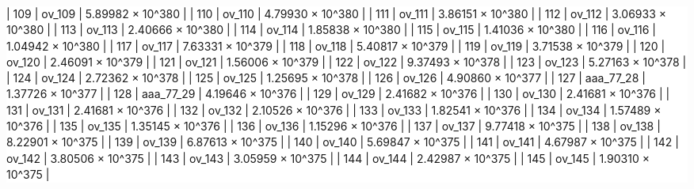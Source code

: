 | 109 | ov_109 | 5.89982 × 10^380 |
| 110 | ov_110 | 4.79930 × 10^380 |
| 111 | ov_111 | 3.86151 × 10^380 |
| 112 | ov_112 | 3.06933 × 10^380 |
| 113 | ov_113 | 2.40666 × 10^380 |
| 114 | ov_114 | 1.85838 × 10^380 |
| 115 | ov_115 | 1.41036 × 10^380 |
| 116 | ov_116 | 1.04942 × 10^380 |
| 117 | ov_117 | 7.63331 × 10^379 |
| 118 | ov_118 | 5.40817 × 10^379 |
| 119 | ov_119 | 3.71538 × 10^379 |
| 120 | ov_120 | 2.46091 × 10^379 |
| 121 | ov_121 | 1.56006 × 10^379 |
| 122 | ov_122 | 9.37493 × 10^378 |
| 123 | ov_123 | 5.27163 × 10^378 |
| 124 | ov_124 | 2.72362 × 10^378 |
| 125 | ov_125 | 1.25695 × 10^378 |
| 126 | ov_126 | 4.90860 × 10^377 |
| 127 | aaa_77_28 | 1.37726 × 10^377 |
| 128 | aaa_77_29 | 4.19646 × 10^376 |
| 129 | ov_129 | 2.41682 × 10^376 |
| 130 | ov_130 | 2.41681 × 10^376 |
| 131 | ov_131 | 2.41681 × 10^376 |
| 132 | ov_132 | 2.10526 × 10^376 |
| 133 | ov_133 | 1.82541 × 10^376 |
| 134 | ov_134 | 1.57489 × 10^376 |
| 135 | ov_135 | 1.35145 × 10^376 |
| 136 | ov_136 | 1.15296 × 10^376 |
| 137 | ov_137 | 9.77418 × 10^375 |
| 138 | ov_138 | 8.22901 × 10^375 |
| 139 | ov_139 | 6.87613 × 10^375 |
| 140 | ov_140 | 5.69847 × 10^375 |
| 141 | ov_141 | 4.67987 × 10^375 |
| 142 | ov_142 | 3.80506 × 10^375 |
| 143 | ov_143 | 3.05959 × 10^375 |
| 144 | ov_144 | 2.42987 × 10^375 |
| 145 | ov_145 | 1.90310 × 10^375 |
